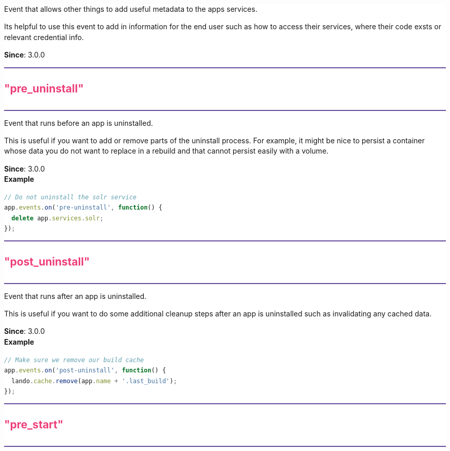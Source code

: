 Event that allows other things to add useful metadata to the apps services.

Its helpful to use this event to add in information for the end user such as
how to access their services, where their code exsts or relevant credential info.

**Since**: 3.0.0  
<div class="api-body-footer"></div>
<a id="event_pre_uninstall"></a>

<h2 id="event_pre_uninstall" style="color: #ED3F7A; margin: 10px 0px; border-width: 2px 0px; padding: 25px 0px; border-color: #664b9d; border-style: solid;">
  "pre_uninstall"</h2>
<div class="api-body-header"></div>

Event that runs before an app is uninstalled.

This is useful if you want to add or remove parts of the uninstall process.
For example, it might be nice to persist a container whose data you do not
want to replace in a rebuild and that cannot persist easily with a volume.

**Since**: 3.0.0  
**Example**  
```js
// Do not uninstall the solr service
app.events.on('pre-uninstall', function() {
  delete app.services.solr;
});
```
<div class="api-body-footer"></div>
<a id="event_post_uninstall"></a>

<h2 id="event_post_uninstall" style="color: #ED3F7A; margin: 10px 0px; border-width: 2px 0px; padding: 25px 0px; border-color: #664b9d; border-style: solid;">
  "post_uninstall"</h2>
<div class="api-body-header"></div>

Event that runs after an app is uninstalled.

This is useful if you want to do some additional cleanup steps after an
app is uninstalled such as invalidating any cached data.

**Since**: 3.0.0  
**Example**  
```js
// Make sure we remove our build cache
app.events.on('post-uninstall', function() {
  lando.cache.remove(app.name + '.last_build');
});
```
<div class="api-body-footer"></div>
<a id="event_pre_start"></a>

<h2 id="event_pre_start" style="color: #ED3F7A; margin: 10px 0px; border-width: 2px 0px; padding: 25px 0px; border-color: #664b9d; border-style: solid;">
  "pre_start"</h2>
<div class="api-body-header"></div>
